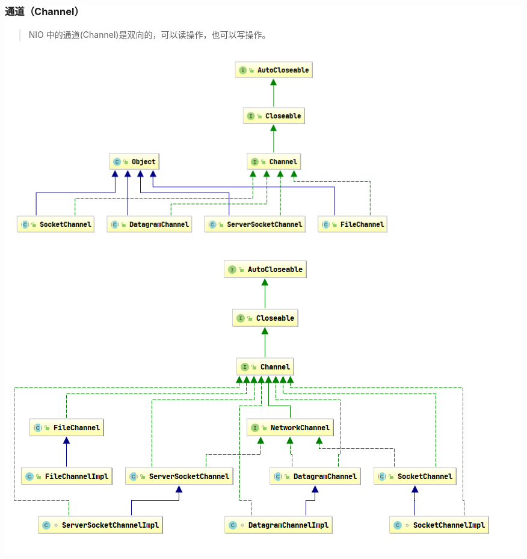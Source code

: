 

### 通道（Channel）

>  NIO 中的通道(Channel)是双向的，可以读操作，也可以写操作。

![image-20210723104022512](../images/image-20210723104022512.png)





![image-20210723104624833](../images/image-20210723104624833.png)
